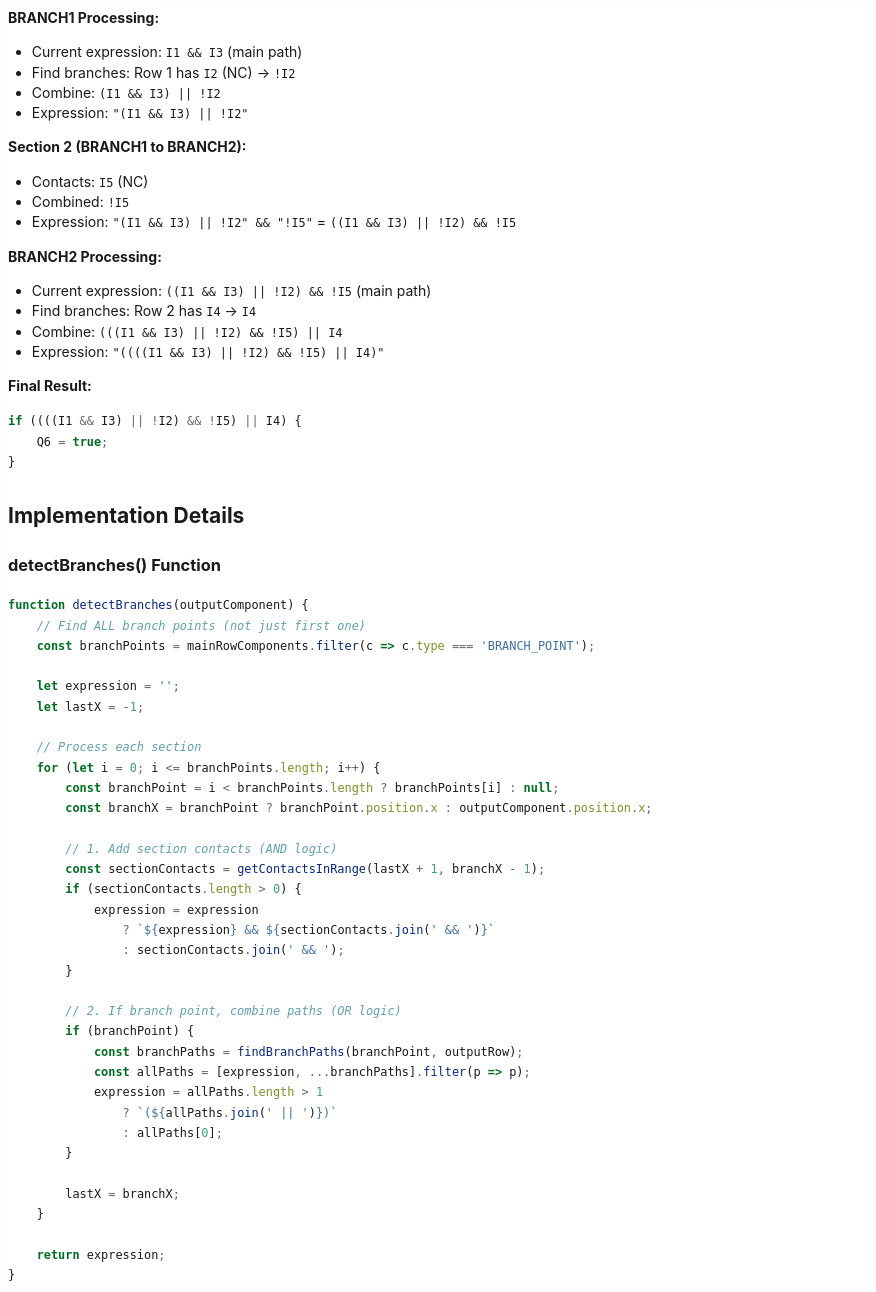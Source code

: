 **BRANCH1 Processing:**
- Current expression: `I1 && I3` (main path)
- Find branches: Row 1 has `I2` (NC) → `!I2`
- Combine: `(I1 && I3) || !I2`
- Expression: `"(I1 && I3) || !I2"`

**Section 2 (BRANCH1 to BRANCH2):**
- Contacts: `I5` (NC)
- Combined: `!I5`
- Expression: `"(I1 && I3) || !I2" && "!I5"` = `((I1 && I3) || !I2) && !I5`

**BRANCH2 Processing:**
- Current expression: `((I1 && I3) || !I2) && !I5` (main path)
- Find branches: Row 2 has `I4` → `I4`
- Combine: `(((I1 && I3) || !I2) && !I5) || I4`
- Expression: `"((((I1 && I3) || !I2) && !I5) || I4)"`

**Final Result:**
```javascript
if ((((I1 && I3) || !I2) && !I5) || I4) {
    Q6 = true;
}
```

## Implementation Details

### detectBranches() Function

```javascript
function detectBranches(outputComponent) {
    // Find ALL branch points (not just first one)
    const branchPoints = mainRowComponents.filter(c => c.type === 'BRANCH_POINT');
    
    let expression = '';
    let lastX = -1;
    
    // Process each section
    for (let i = 0; i <= branchPoints.length; i++) {
        const branchPoint = i < branchPoints.length ? branchPoints[i] : null;
        const branchX = branchPoint ? branchPoint.position.x : outputComponent.position.x;
        
        // 1. Add section contacts (AND logic)
        const sectionContacts = getContactsInRange(lastX + 1, branchX - 1);
        if (sectionContacts.length > 0) {
            expression = expression 
                ? `${expression} && ${sectionContacts.join(' && ')}`
                : sectionContacts.join(' && ');
        }
        
        // 2. If branch point, combine paths (OR logic)
        if (branchPoint) {
            const branchPaths = findBranchPaths(branchPoint, outputRow);
            const allPaths = [expression, ...branchPaths].filter(p => p);
            expression = allPaths.length > 1 
                ? `(${allPaths.join(' || ')})` 
                : allPaths[0];
        }
        
        lastX = branchX;
    }
    
    return expression;
}
```
